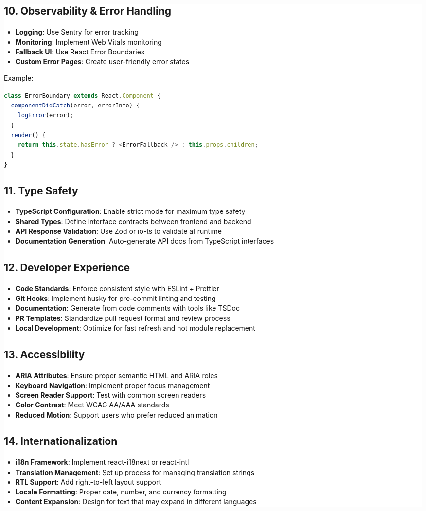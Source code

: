 ## 10. Observability & Error Handling

- **Logging**: Use Sentry for error tracking
- **Monitoring**: Implement Web Vitals monitoring
- **Fallback UI**: Use React Error Boundaries
- **Custom Error Pages**: Create user-friendly error states

Example:

```javascript
class ErrorBoundary extends React.Component {
  componentDidCatch(error, errorInfo) {
    logError(error);
  }
  render() {
    return this.state.hasError ? <ErrorFallback /> : this.props.children;
  }
}
```

## 11. Type Safety

- **TypeScript Configuration**: Enable strict mode for maximum type safety
- **Shared Types**: Define interface contracts between frontend and backend
- **API Response Validation**: Use Zod or io-ts to validate at runtime
- **Documentation Generation**: Auto-generate API docs from TypeScript interfaces

## 12. Developer Experience

- **Code Standards**: Enforce consistent style with ESLint + Prettier
- **Git Hooks**: Implement husky for pre-commit linting and testing
- **Documentation**: Generate from code comments with tools like TSDoc
- **PR Templates**: Standardize pull request format and review process
- **Local Development**: Optimize for fast refresh and hot module replacement

## 13. Accessibility

- **ARIA Attributes**: Ensure proper semantic HTML and ARIA roles
- **Keyboard Navigation**: Implement proper focus management
- **Screen Reader Support**: Test with common screen readers
- **Color Contrast**: Meet WCAG AA/AAA standards
- **Reduced Motion**: Support users who prefer reduced animation

## 14. Internationalization

- **i18n Framework**: Implement react-i18next or react-intl
- **Translation Management**: Set up process for managing translation strings
- **RTL Support**: Add right-to-left layout support
- **Locale Formatting**: Proper date, number, and currency formatting
- **Content Expansion**: Design for text that may expand in different languages
